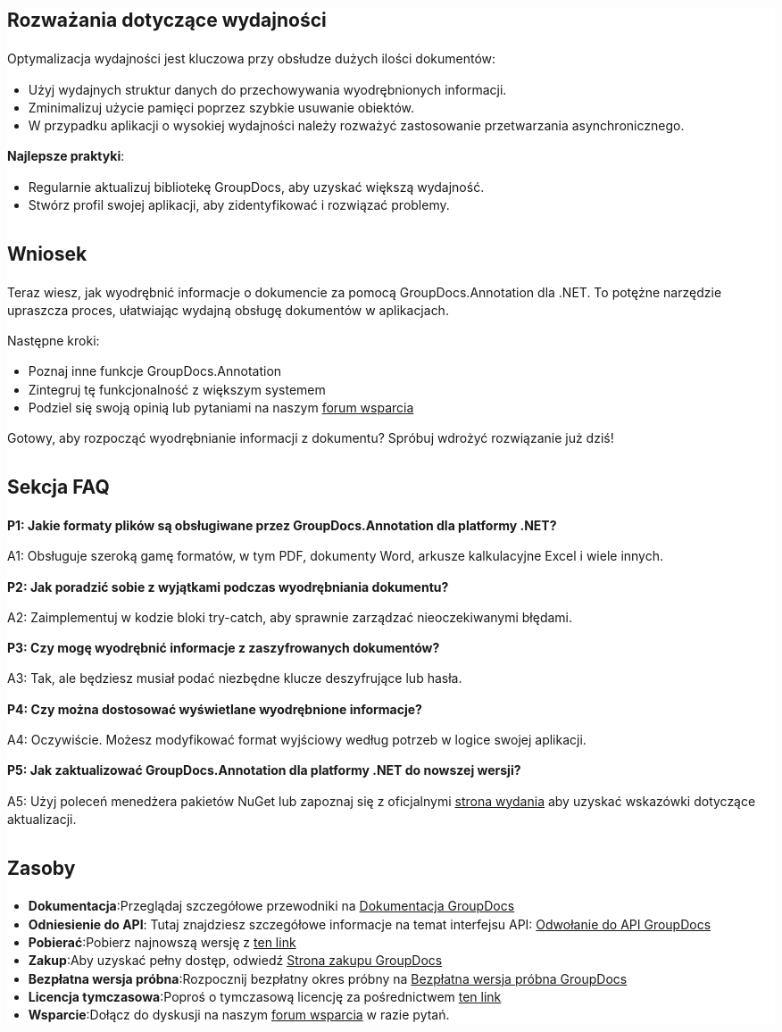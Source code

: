 ## Rozważania dotyczące wydajności

Optymalizacja wydajności jest kluczowa przy obsłudze dużych ilości dokumentów:

- Użyj wydajnych struktur danych do przechowywania wyodrębnionych informacji.
- Zminimalizuj użycie pamięci poprzez szybkie usuwanie obiektów.
- W przypadku aplikacji o wysokiej wydajności należy rozważyć zastosowanie przetwarzania asynchronicznego.

**Najlepsze praktyki**:
- Regularnie aktualizuj bibliotekę GroupDocs, aby uzyskać większą wydajność.
- Stwórz profil swojej aplikacji, aby zidentyfikować i rozwiązać problemy.

## Wniosek

Teraz wiesz, jak wyodrębnić informacje o dokumencie za pomocą GroupDocs.Annotation dla .NET. To potężne narzędzie upraszcza proces, ułatwiając wydajną obsługę dokumentów w aplikacjach.

Następne kroki:
- Poznaj inne funkcje GroupDocs.Annotation
- Zintegruj tę funkcjonalność z większym systemem
- Podziel się swoją opinią lub pytaniami na naszym [forum wsparcia](https://forum.groupdocs.com/c/annotation/)

Gotowy, aby rozpocząć wyodrębnianie informacji z dokumentu? Spróbuj wdrożyć rozwiązanie już dziś!

## Sekcja FAQ

**P1: Jakie formaty plików są obsługiwane przez GroupDocs.Annotation dla platformy .NET?**

A1: Obsługuje szeroką gamę formatów, w tym PDF, dokumenty Word, arkusze kalkulacyjne Excel i wiele innych.

**P2: Jak poradzić sobie z wyjątkami podczas wyodrębniania dokumentu?**

A2: Zaimplementuj w kodzie bloki try-catch, aby sprawnie zarządzać nieoczekiwanymi błędami.

**P3: Czy mogę wyodrębnić informacje z zaszyfrowanych dokumentów?**

A3: Tak, ale będziesz musiał podać niezbędne klucze deszyfrujące lub hasła.

**P4: Czy można dostosować wyświetlane wyodrębnione informacje?**

A4: Oczywiście. Możesz modyfikować format wyjściowy według potrzeb w logice swojej aplikacji.

**P5: Jak zaktualizować GroupDocs.Annotation dla platformy .NET do nowszej wersji?**

A5: Użyj poleceń menedżera pakietów NuGet lub zapoznaj się z oficjalnymi [strona wydania](https://releases.groupdocs.com/annotation/net/) aby uzyskać wskazówki dotyczące aktualizacji.

## Zasoby

- **Dokumentacja**:Przeglądaj szczegółowe przewodniki na [Dokumentacja GroupDocs](https://docs.groupdocs.com/annotation/net/)
- **Odniesienie do API**: Tutaj znajdziesz szczegółowe informacje na temat interfejsu API: [Odwołanie do API GroupDocs](https://reference.groupdocs.com/annotation/net/)
- **Pobierać**:Pobierz najnowszą wersję z [ten link](https://releases.groupdocs.com/annotation/net/)
- **Zakup**:Aby uzyskać pełny dostęp, odwiedź [Strona zakupu GroupDocs](https://purchase.groupdocs.com/buy)
- **Bezpłatna wersja próbna**:Rozpocznij bezpłatny okres próbny na [Bezpłatna wersja próbna GroupDocs](https://releases.groupdocs.com/annotation/net/)
- **Licencja tymczasowa**:Poproś o tymczasową licencję za pośrednictwem [ten link](https://purchase.groupdocs.com/temporary-license/)
- **Wsparcie**:Dołącz do dyskusji na naszym [forum wsparcia](https://forum.groupdocs.com/c/annotation/) w razie pytań.